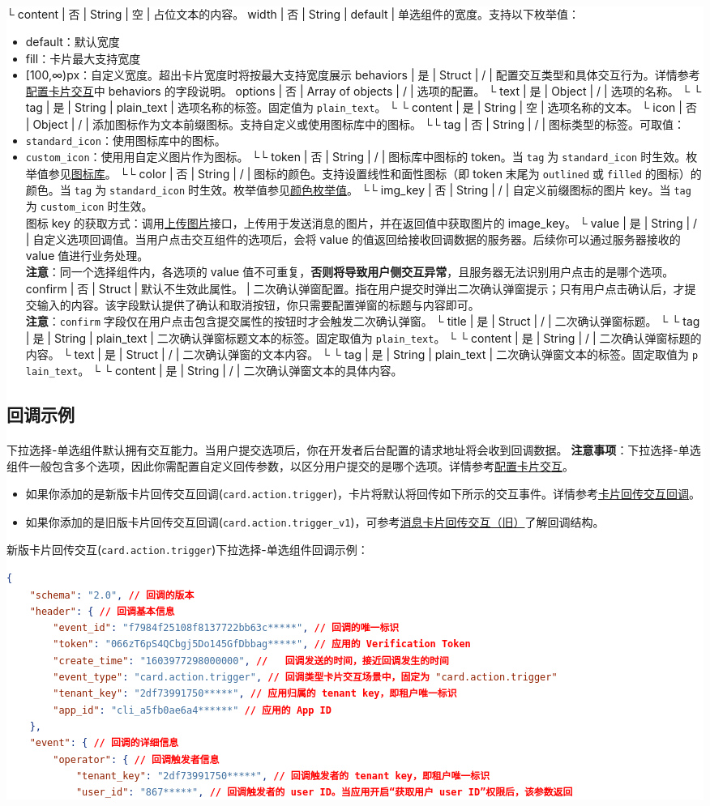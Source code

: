 └ content | 否 | String | 空 | 占位文本的内容。
width | 否 | String | default | 单选组件的宽度。支持以下枚举值：  
- default：默认宽度  
- fill：卡片最大支持宽度  
- [100,∞)px：自定义宽度。超出卡片宽度时将按最大支持宽度展示
behaviors | 是 | Struct | / | 配置交互类型和具体交互行为。详情参考[配置卡片交互](https://open.feishu.cn/document/uAjLw4CM/ukzMukzMukzM/feishu-cards/configuring-card-interactions)中 behaviors 的字段说明。
options | 否 | Array of objects | / | 选项的配置。
└ text | 是 | Object | / | 选项的名称。
└ └ tag | 是 | String | plain_text | 选项名称的标签。固定值为 `plain_text`。
└ └ content | 是 | String | 空 | 选项名称的文本。
└ icon | 否 | Object | / | 添加图标作为文本前缀图标。支持自定义或使用图标库中的图标。
└└  tag | 否 | String | / | 图标类型的标签。可取值：  
- `standard_icon`：使用图标库中的图标。  
- `custom_icon`：使用用自定义图片作为图标。
└└  token | 否 | String | / | 图标库中图标的 token。当 `tag` 为 `standard_icon` 时生效。枚举值参见[图标库](https://open.feishu.cn/document/uAjLw4CM/ukzMukzMukzM/feishu-cards/enumerations-for-icons)。
└└  color | 否 | String | / | 图标的颜色。支持设置线性和面性图标（即 token 末尾为 `outlined` 或 `filled` 的图标）的颜色。当 `tag` 为 `standard_icon` 时生效。枚举值参见[颜色枚举值](https://open.feishu.cn/document/uAjLw4CM/ukzMukzMukzM/feishu-cards/enumerations-for-fields-related-to-color)。
└└  img_key | 否 | String | / | 自定义前缀图标的图片 key。当 `tag` 为 `custom_icon` 时生效。  
图标 key 的获取方式：调用[上传图片](https://open.feishu.cn/document/uAjLw4CM/ukTMukTMukTM/reference/im-v1/image/create)接口，上传用于发送消息的图片，并在返回值中获取图片的 image_key。
└ value | 是 | String | / | 自定义选项回调值。当用户点击交互组件的选项后，会将 value 的值返回给接收回调数据的服务器。后续你可以通过服务器接收的 value 值进行业务处理。  
**注意**：同一个选择组件内，各选项的 value 值不可重复，**否则将导致用户侧交互异常**，且服务器无法识别用户点击的是哪个选项。
confirm | 否 | Struct | 默认不生效此属性。 | 二次确认弹窗配置。指在用户提交时弹出二次确认弹窗提示；只有用户点击确认后，才提交输入的内容。该字段默认提供了确认和取消按钮，你只需要配置弹窗的标题与内容即可。  
**注意**：<code>confirm</code> 字段仅在用户点击包含提交属性的按钮时才会触发二次确认弹窗。
└ title | 是 | Struct | / | 二次确认弹窗标题。
└ └ tag | 是 | String | plain_text | 二次确认弹窗标题文本的标签。固定取值为 `plain_text`。
└ └ content | 是 | String | / | 二次确认弹窗标题的内容。
└ text | 是 | Struct | / | 二次确认弹窗的文本内容。
└ └ tag | 是 | String | plain_text | 二次确认弹窗文本的标签。固定取值为 `plain_text`。
└ └ content | 是 | String | / | 二次确认弹窗文本的具体内容。

## 回调示例

下拉选择-单选组件默认拥有交互能力。当用户提交选项后，你在开发者后台配置的请求地址将会收到回调数据。
**注意事项**：下拉选择-单选组件一般包含多个选项，因此你需配置自定义回传参数，以区分用户提交的是哪个选项。详情参考[配置卡片交互](https://open.feishu.cn/document/uAjLw4CM/ukzMukzMukzM/feishu-cards/configuring-card-interactions)。

- 如果你添加的是新版卡片回传交互回调(`card.action.trigger`)，卡片将默认将回传如下所示的交互事件。详情参考[卡片回传交互回调](https://open.feishu.cn/document/uAjLw4CM/ukzMukzMukzM/feishu-cards/card-callback-communication)。

- 如果你添加的是旧版卡片回传交互回调(`card.action.trigger_v1`)，可参考[消息卡片回传交互（旧）](https://open.feishu.cn/document/ukTMukTMukTM/uYzM3QjL2MzN04iNzcDN/configuring-card-callbacks/card-callback-structure)了解回调结构。

新版卡片回传交互(`card.action.trigger`)下拉选择-单选组件回调示例：

```json
{
    "schema": "2.0", // 回调的版本
    "header": { // 回调基本信息
        "event_id": "f7984f25108f8137722bb63c*****", // 回调的唯一标识
        "token": "066zT6pS4QCbgj5Do145GfDbbag*****", // 应用的 Verification Token
        "create_time": "1603977298000000", // 	回调发送的时间，接近回调发生的时间
        "event_type": "card.action.trigger", // 回调类型卡片交互场景中，固定为 "card.action.trigger"
        "tenant_key": "2df73991750*****", // 应用归属的 tenant key，即租户唯一标识
        "app_id": "cli_a5fb0ae6a4******" // 应用的 App ID
    },
    "event": { // 回调的详细信息
        "operator": { // 回调触发者信息
            "tenant_key": "2df73991750*****", // 回调触发者的 tenant key，即租户唯一标识
            "user_id": "867*****", // 回调触发者的 user ID。当应用开启“获取用户 user ID”权限后，该参数返回
```